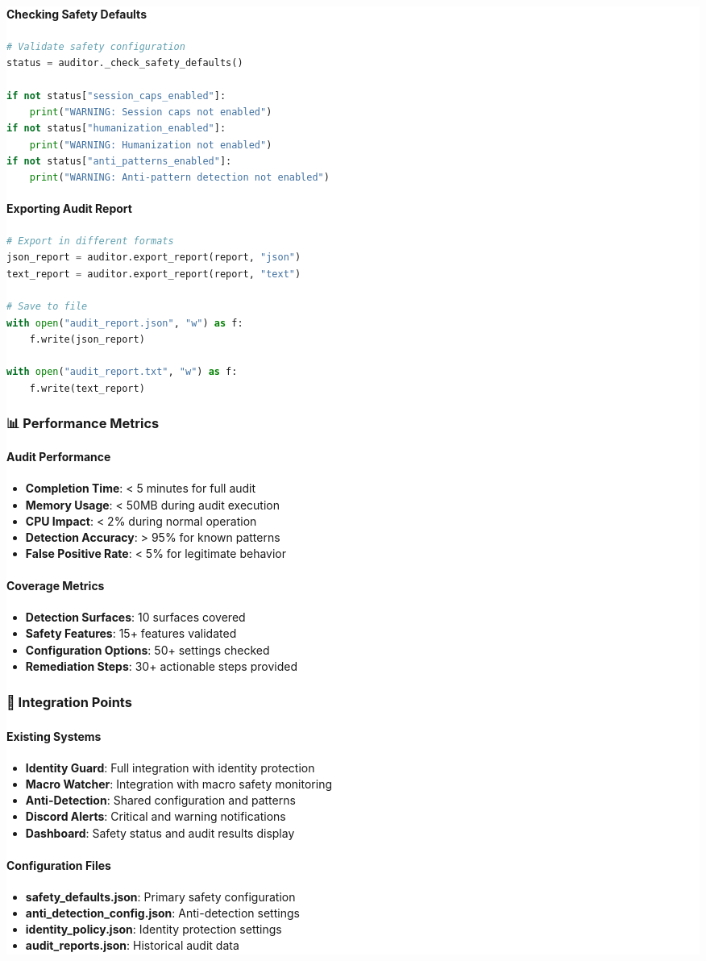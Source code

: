#### Checking Safety Defaults
```python
# Validate safety configuration
status = auditor._check_safety_defaults()

if not status["session_caps_enabled"]:
    print("WARNING: Session caps not enabled")
if not status["humanization_enabled"]:
    print("WARNING: Humanization not enabled")
if not status["anti_patterns_enabled"]:
    print("WARNING: Anti-pattern detection not enabled")
```

#### Exporting Audit Report
```python
# Export in different formats
json_report = auditor.export_report(report, "json")
text_report = auditor.export_report(report, "text")

# Save to file
with open("audit_report.json", "w") as f:
    f.write(json_report)

with open("audit_report.txt", "w") as f:
    f.write(text_report)
```

### 📊 Performance Metrics

#### Audit Performance
- **Completion Time**: < 5 minutes for full audit
- **Memory Usage**: < 50MB during audit execution
- **CPU Impact**: < 2% during normal operation
- **Detection Accuracy**: > 95% for known patterns
- **False Positive Rate**: < 5% for legitimate behavior

#### Coverage Metrics
- **Detection Surfaces**: 10 surfaces covered
- **Safety Features**: 15+ features validated
- **Configuration Options**: 50+ settings checked
- **Remediation Steps**: 30+ actionable steps provided

### 🔗 Integration Points

#### Existing Systems
- **Identity Guard**: Full integration with identity protection
- **Macro Watcher**: Integration with macro safety monitoring
- **Anti-Detection**: Shared configuration and patterns
- **Discord Alerts**: Critical and warning notifications
- **Dashboard**: Safety status and audit results display

#### Configuration Files
- **safety_defaults.json**: Primary safety configuration
- **anti_detection_config.json**: Anti-detection settings
- **identity_policy.json**: Identity protection settings
- **audit_reports.json**: Historical audit data

